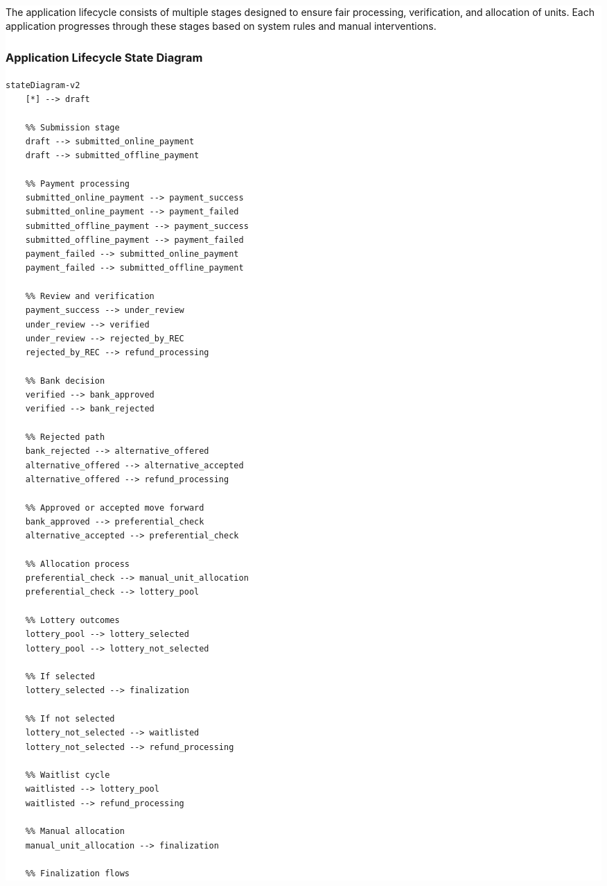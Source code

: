 The application lifecycle consists of multiple stages designed to ensure fair processing, verification, and allocation of units. Each application progresses through these stages based on system rules and manual interventions.

### Application Lifecycle State Diagram

```mermaid
stateDiagram-v2
    [*] --> draft

    %% Submission stage
    draft --> submitted_online_payment
    draft --> submitted_offline_payment

    %% Payment processing
    submitted_online_payment --> payment_success
    submitted_online_payment --> payment_failed
    submitted_offline_payment --> payment_success
    submitted_offline_payment --> payment_failed
    payment_failed --> submitted_online_payment
    payment_failed --> submitted_offline_payment

    %% Review and verification
    payment_success --> under_review
    under_review --> verified
    under_review --> rejected_by_REC
    rejected_by_REC --> refund_processing

    %% Bank decision
    verified --> bank_approved
    verified --> bank_rejected

    %% Rejected path
    bank_rejected --> alternative_offered
    alternative_offered --> alternative_accepted
    alternative_offered --> refund_processing

    %% Approved or accepted move forward
    bank_approved --> preferential_check
    alternative_accepted --> preferential_check

    %% Allocation process
    preferential_check --> manual_unit_allocation
    preferential_check --> lottery_pool

    %% Lottery outcomes
    lottery_pool --> lottery_selected
    lottery_pool --> lottery_not_selected

    %% If selected
    lottery_selected --> finalization

    %% If not selected
    lottery_not_selected --> waitlisted
    lottery_not_selected --> refund_processing

    %% Waitlist cycle
    waitlisted --> lottery_pool
    waitlisted --> refund_processing

    %% Manual allocation
    manual_unit_allocation --> finalization

    %% Finalization flows
```
